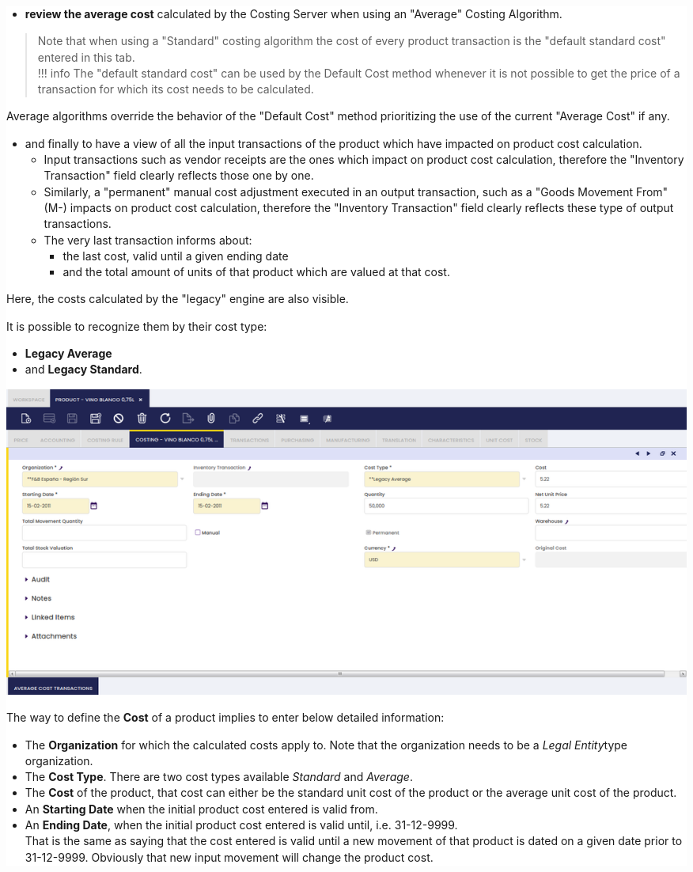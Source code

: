 - **review the average cost** calculated by the [](http://wiki.openbravo.com/wiki/Costing_Server)Costing Server when using an "Average" Costing Algorithm.

> Note that when using a "Standard" costing algorithm the cost of every product transaction is the "default standard cost" entered in this tab.  
!!! info
    The "default standard cost" can be used by the Default Cost method whenever it is not possible to get the price of a transaction for which its cost needs to be calculated.

Average algorithms override the behavior of the "Default Cost" method prioritizing the use of the current "Average Cost" if any.

- and finally to have a view of all the input transactions of the product which have impacted on product cost calculation.
  - Input transactions such as vendor receipts are the ones which impact on product cost calculation, therefore the "Inventory Transaction" field clearly reflects those one by one.
  - Similarly, a "permanent" manual cost adjustment executed in an output transaction, such as a "Goods Movement From" (M-) impacts on product cost calculation, therefore the "Inventory Transaction" field clearly reflects these type of output transactions.
  - The very last transaction informs about:
    - the last cost, valid until a given ending date
    - and the total amount of units of that product which are valued at that cost.

Here, the costs calculated by the "legacy" engine are also visible.

It is possible to recognize them by their cost type:

- **Legacy Average**
- and **Legacy Standard**.

![](/docs/assets/drive/N1fWn0tV0yzS8dZULfJfiKeIOSvJzfYe-IBCo_TJSVqUavfD-zU4UlJlAhkg7CGNOV5uT__6-46NOHmWzyI3DBaYGwH_2TNdoblDMnC6VwDRzWILLf1k6YWZ8PRAPNWEjcMpSzqz81vqpObEBw.png)

The way to define the **Cost** of a product implies to enter below detailed information:

- The **Organization** for which the calculated costs apply to. Note that the organization needs to be a *Legal Entity*type organization.
- The **Cost Type**. There are two cost types available _Standard_ and _Average_.
- The **Cost** of the product, that cost can either be the standard unit cost of the product or the average unit cost of the product.
- An **Starting Date** when the initial product cost entered is valid from.
- An **Ending Date**, when the initial product cost entered is valid until, i.e. 31-12-9999.  
  That is the same as saying that the cost entered is valid until a new movement of that product is dated on a given date prior to 31-12-9999. Obviously that new input movement will change the product cost.
